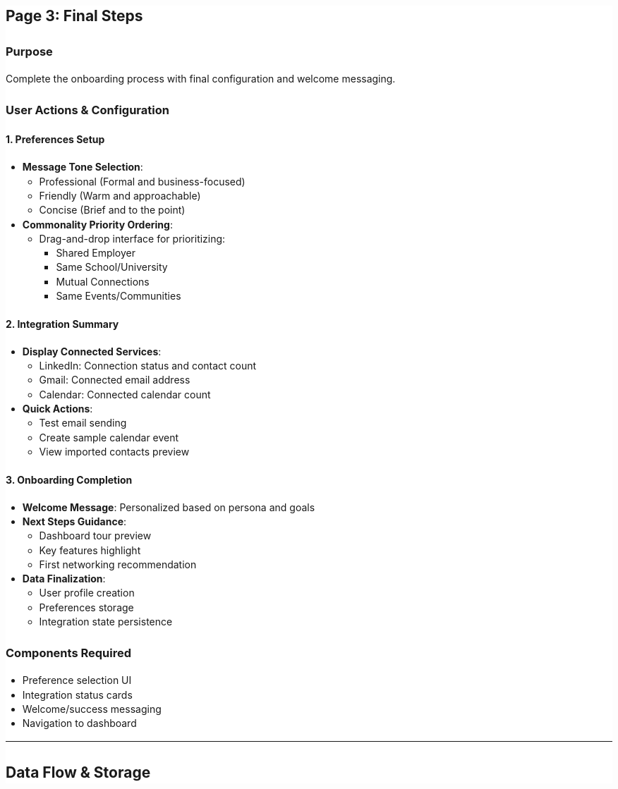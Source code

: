 
## Page 3: Final Steps

### Purpose
Complete the onboarding process with final configuration and welcome messaging.

### User Actions & Configuration

#### 1. Preferences Setup
- **Message Tone Selection**:
  - Professional (Formal and business-focused)
  - Friendly (Warm and approachable)
  - Concise (Brief and to the point)
- **Commonality Priority Ordering**:
  - Drag-and-drop interface for prioritizing:
    - Shared Employer
    - Same School/University
    - Mutual Connections
    - Same Events/Communities

#### 2. Integration Summary
- **Display Connected Services**:
  - LinkedIn: Connection status and contact count
  - Gmail: Connected email address
  - Calendar: Connected calendar count
- **Quick Actions**:
  - Test email sending
  - Create sample calendar event
  - View imported contacts preview

#### 3. Onboarding Completion
- **Welcome Message**: Personalized based on persona and goals
- **Next Steps Guidance**:
  - Dashboard tour preview
  - Key features highlight
  - First networking recommendation
- **Data Finalization**:
  - User profile creation
  - Preferences storage
  - Integration state persistence

### Components Required
- Preference selection UI
- Integration status cards
- Welcome/success messaging
- Navigation to dashboard

---

## Data Flow & Storage
